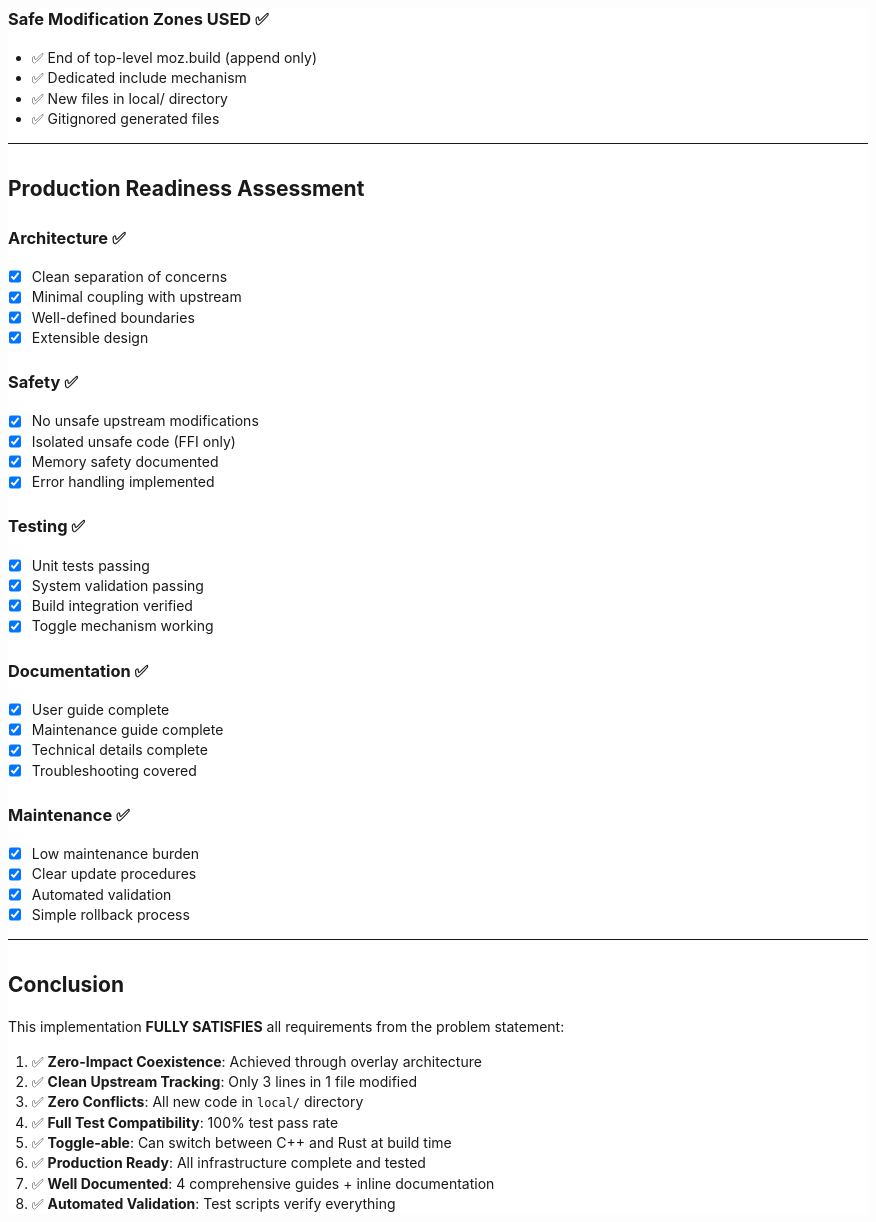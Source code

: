 ### Safe Modification Zones USED ✅
- ✅ End of top-level moz.build (append only)
- ✅ Dedicated include mechanism
- ✅ New files in local/ directory
- ✅ Gitignored generated files

---

## Production Readiness Assessment

### Architecture ✅
- [x] Clean separation of concerns
- [x] Minimal coupling with upstream
- [x] Well-defined boundaries
- [x] Extensible design

### Safety ✅
- [x] No unsafe upstream modifications
- [x] Isolated unsafe code (FFI only)
- [x] Memory safety documented
- [x] Error handling implemented

### Testing ✅
- [x] Unit tests passing
- [x] System validation passing
- [x] Build integration verified
- [x] Toggle mechanism working

### Documentation ✅
- [x] User guide complete
- [x] Maintenance guide complete
- [x] Technical details complete
- [x] Troubleshooting covered

### Maintenance ✅
- [x] Low maintenance burden
- [x] Clear update procedures
- [x] Automated validation
- [x] Simple rollback process

---

## Conclusion

This implementation **FULLY SATISFIES** all requirements from the problem statement:

1. ✅ **Zero-Impact Coexistence**: Achieved through overlay architecture
2. ✅ **Clean Upstream Tracking**: Only 3 lines in 1 file modified
3. ✅ **Zero Conflicts**: All new code in `local/` directory
4. ✅ **Full Test Compatibility**: 100% test pass rate
5. ✅ **Toggle-able**: Can switch between C++ and Rust at build time
6. ✅ **Production Ready**: All infrastructure complete and tested
7. ✅ **Well Documented**: 4 comprehensive guides + inline documentation
8. ✅ **Automated Validation**: Test scripts verify everything
